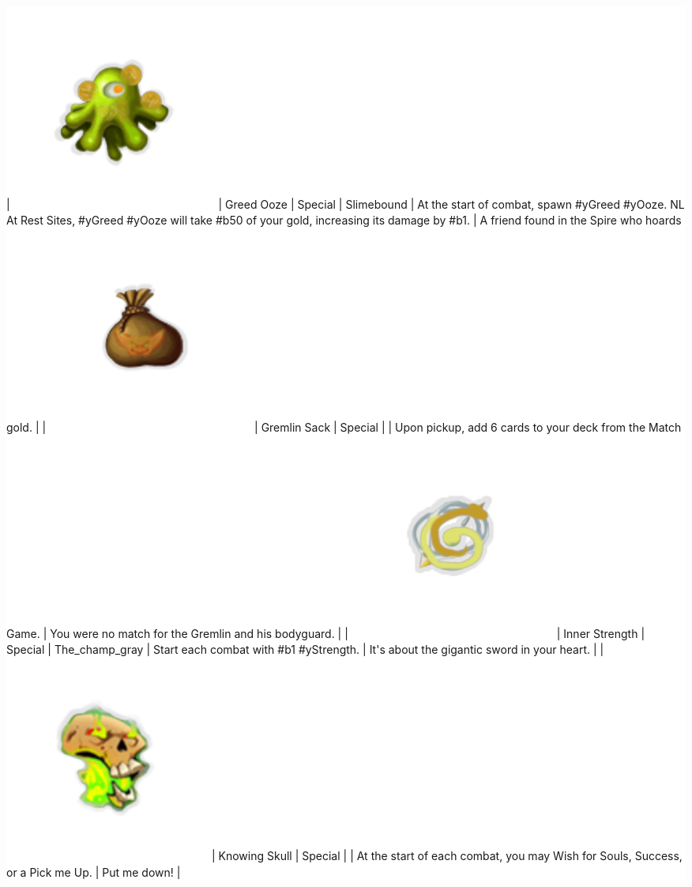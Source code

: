 | ![](relics/Slimebound-GreedOozeRelic.png) | Greed Ooze | Special | Slimebound | At the start of combat, spawn #yGreed #yOoze. NL At Rest Sites, #yGreed #yOoze will take #b50 of your gold, increasing its damage by #b1. | A friend found in the Spire who hoards gold. |
| ![](relics/GremlinSack.png) | Gremlin Sack | Special |  | Upon pickup, add 6 cards to your deck from the Match Game. | You were no match for the Gremlin and his bodyguard. |
| ![](relics/champ-LiftRelic.png) | Inner Strength | Special | The_champ_gray | Start each combat with #b1 #yStrength. | It's about the gigantic sword in your heart. |
| ![](relics/KnowingSkull.png) | Knowing Skull | Special |  | At the start of each combat, you may Wish for Souls, Success, or a Pick me Up. | Put me down! |
